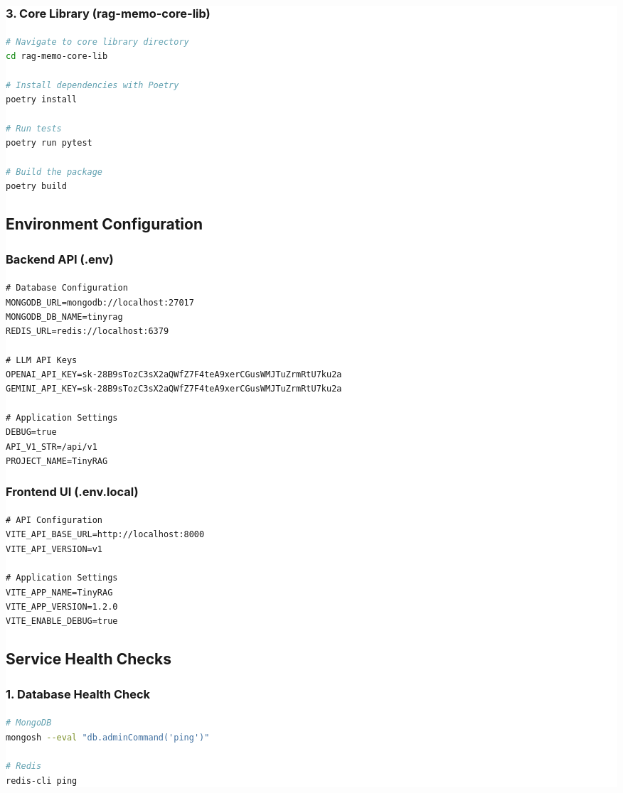 ### 3. Core Library (rag-memo-core-lib)

```bash
# Navigate to core library directory
cd rag-memo-core-lib

# Install dependencies with Poetry
poetry install

# Run tests
poetry run pytest

# Build the package
poetry build
```

## Environment Configuration

### Backend API (.env)
```env
# Database Configuration
MONGODB_URL=mongodb://localhost:27017
MONGODB_DB_NAME=tinyrag
REDIS_URL=redis://localhost:6379

# LLM API Keys
OPENAI_API_KEY=sk-28B9sTozC3sX2aQWfZ7F4teA9xerCGusWMJTuZrmRtU7ku2a
GEMINI_API_KEY=sk-28B9sTozC3sX2aQWfZ7F4teA9xerCGusWMJTuZrmRtU7ku2a

# Application Settings
DEBUG=true
API_V1_STR=/api/v1
PROJECT_NAME=TinyRAG
```

### Frontend UI (.env.local)
```env
# API Configuration
VITE_API_BASE_URL=http://localhost:8000
VITE_API_VERSION=v1

# Application Settings
VITE_APP_NAME=TinyRAG
VITE_APP_VERSION=1.2.0
VITE_ENABLE_DEBUG=true
```

## Service Health Checks

### 1. Database Health Check
```bash
# MongoDB
mongosh --eval "db.adminCommand('ping')"

# Redis
redis-cli ping
```
